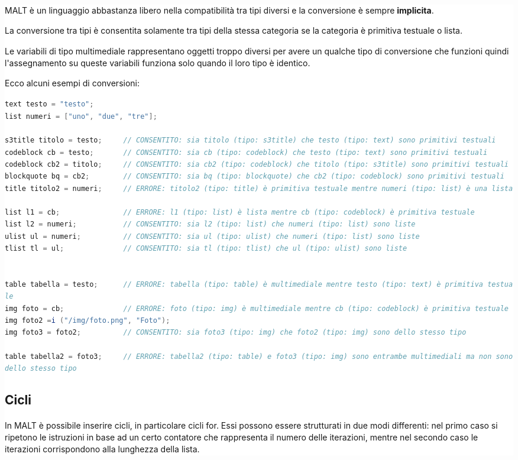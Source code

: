 MALT è un linguaggio abbastanza libero nella compatibilità tra tipi diversi e la conversione è sempre **implicita**.

La conversione tra tipi è consentita solamente tra tipi della stessa categoria se la categoria è primitiva testuale o lista.

Le variabili di tipo multimediale rappresentano oggetti troppo diversi per avere un qualche tipo di conversione che funzioni quindi l'assegnamento su queste variabili funziona solo quando il loro tipo è identico.

Ecco alcuni esempi di conversioni:

```java
text testo = "testo";
list numeri = ["uno", "due", "tre"];

s3title titolo = testo;     // CONSENTITO: sia titolo (tipo: s3title) che testo (tipo: text) sono primitivi testuali
codeblock cb = testo;       // CONSENTITO: sia cb (tipo: codeblock) che testo (tipo: text) sono primitivi testuali
codeblock cb2 = titolo;     // CONSENTITO: sia cb2 (tipo: codeblock) che titolo (tipo: s3title) sono primitivi testuali
blockquote bq = cb2;        // CONSENTITO: sia bq (tipo: blockquote) che cb2 (tipo: codeblock) sono primitivi testuali
title titolo2 = numeri;     // ERRORE: titolo2 (tipo: title) è primitiva testuale mentre numeri (tipo: list) è una lista

list l1 = cb;               // ERRORE: l1 (tipo: list) è lista mentre cb (tipo: codeblock) è primitiva testuale
list l2 = numeri;           // CONSENTITO: sia l2 (tipo: list) che numeri (tipo: list) sono liste
ulist ul = numeri;          // CONSENTITO: sia ul (tipo: ulist) che numeri (tipo: list) sono liste
tlist tl = ul;              // CONSENTITO: sia tl (tipo: tlist) che ul (tipo: ulist) sono liste


table tabella = testo;      // ERRORE: tabella (tipo: table) è multimediale mentre testo (tipo: text) è primitiva testuale
img foto = cb;              // ERRORE: foto (tipo: img) è multimediale mentre cb (tipo: codeblock) è primitiva testuale
img foto2 =i ("/img/foto.png", "Foto");
img foto3 = foto2;          // CONSENTITO: sia foto3 (tipo: img) che foto2 (tipo: img) sono dello stesso tipo

table tabella2 = foto3;     // ERRORE: tabella2 (tipo: table) e foto3 (tipo: img) sono entrambe multimediali ma non sono dello stesso tipo

```

## Cicli

In MALT è possibile inserire cicli, in particolare cicli for. Essi possono essere strutturati in due modi differenti: nel primo caso si ripetono le istruzioni in base ad un certo contatore che rappresenta il numero delle iterazioni, mentre nel secondo caso le iterazioni corrispondono alla lunghezza della lista.
